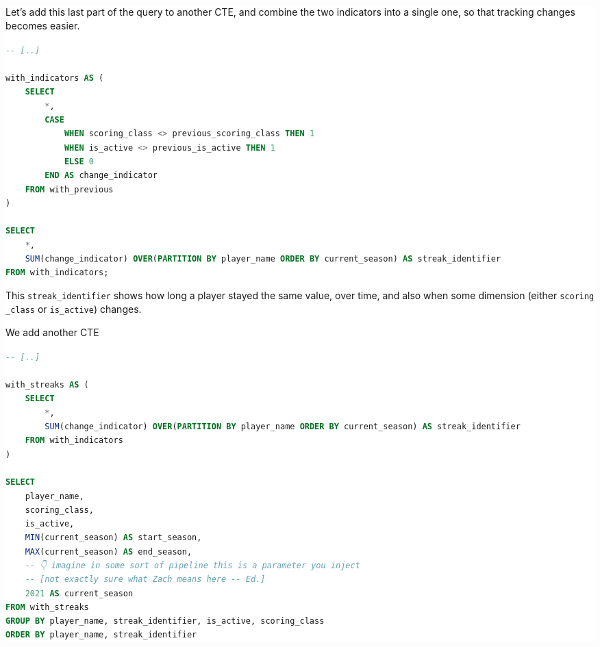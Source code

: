 Let’s add this last part of the query to another CTE, and combine the two indicators into a single one, so that tracking changes becomes easier.

```sql
-- [..]

with_indicators AS (
    SELECT
        *,
        CASE
            WHEN scoring_class <> previous_scoring_class THEN 1
            WHEN is_active <> previous_is_active THEN 1
            ELSE 0
        END AS change_indicator
    FROM with_previous
)

SELECT
    *,
    SUM(change_indicator) OVER(PARTITION BY player_name ORDER BY current_season) AS streak_identifier
FROM with_indicators;
```

This `streak_identifier` shows how long a player stayed the same value, over time, and also when some dimension (either `scoring_class` or `is_active`) changes.

We add another CTE

```sql
-- [..]

with_streaks AS (
    SELECT
        *,
        SUM(change_indicator) OVER(PARTITION BY player_name ORDER BY current_season) AS streak_identifier
    FROM with_indicators
)

SELECT
    player_name,
    scoring_class,
    is_active,
    MIN(current_season) AS start_season,
    MAX(current_season) AS end_season,
    -- 👇 imagine in some sort of pipeline this is a parameter you inject
    -- [not exactly sure what Zach means here -- Ed.]
    2021 AS current_season
FROM with_streaks
GROUP BY player_name, streak_identifier, is_active, scoring_class
ORDER BY player_name, streak_identifier
```
